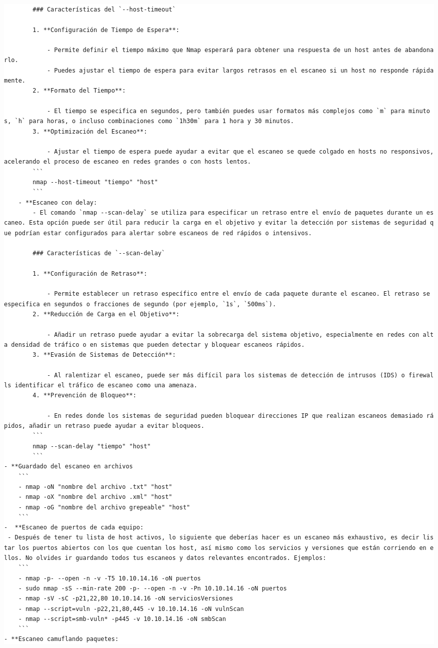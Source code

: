 			### Características del `--host-timeout`
			
			1. **Configuración de Tiempo de Espera**:
			    
			    - Permite definir el tiempo máximo que Nmap esperará para obtener una respuesta de un host antes de abandonarlo.
			    - Puedes ajustar el tiempo de espera para evitar largos retrasos en el escaneo si un host no responde rápidamente.
			2. **Formato del Tiempo**:
			    
			    - El tiempo se especifica en segundos, pero también puedes usar formatos más complejos como `m` para minutos, `h` para horas, o incluso combinaciones como `1h30m` para 1 hora y 30 minutos.
			3. **Optimización del Escaneo**:
			    
			    - Ajustar el tiempo de espera puede ayudar a evitar que el escaneo se quede colgado en hosts no responsivos, acelerando el proceso de escaneo en redes grandes o con hosts lentos.
			```
			nmap --host-timeout "tiempo" "host"
			```
		- **Escaneo con delay:
			- El comando `nmap --scan-delay` se utiliza para especificar un retraso entre el envío de paquetes durante un escaneo. Esta opción puede ser útil para reducir la carga en el objetivo y evitar la detección por sistemas de seguridad que podrían estar configurados para alertar sobre escaneos de red rápidos o intensivos.

			### Características de `--scan-delay`
			
			1. **Configuración de Retraso**:
			    
			    - Permite establecer un retraso específico entre el envío de cada paquete durante el escaneo. El retraso se especifica en segundos o fracciones de segundo (por ejemplo, `1s`, `500ms`).
			2. **Reducción de Carga en el Objetivo**:
			    
			    - Añadir un retraso puede ayudar a evitar la sobrecarga del sistema objetivo, especialmente en redes con alta densidad de tráfico o en sistemas que pueden detectar y bloquear escaneos rápidos.
			3. **Evasión de Sistemas de Detección**:
			    
			    - Al ralentizar el escaneo, puede ser más difícil para los sistemas de detección de intrusos (IDS) o firewalls identificar el tráfico de escaneo como una amenaza.
			4. **Prevención de Bloqueo**:
			    
			    - En redes donde los sistemas de seguridad pueden bloquear direcciones IP que realizan escaneos demasiado rápidos, añadir un retraso puede ayudar a evitar bloqueos.
			```
			nmap --scan-delay "tiempo" "host"
			```
	- **Guardado del escaneo en archivos
		```
		- nmap -oN "nombre del archivo .txt" "host"
		- nmap -oX "nombre del archivo .xml" "host"
		- nmap -oG "nombre del archivo grepeable" "host"
		```
	-  **Escaneo de puertos de cada equipo:
	 - Después de tener tu lista de host activos, lo siguiente que deberías hacer es un escaneo más exhaustivo, es decir listar los puertos abiertos con los que cuentan los host, así mismo como los servicios y versiones que están corriendo en ellos. No olvides ir guardando todos tus escaneos y datos relevantes encontrados. Ejemplos:
		```
		- nmap -p- --open -n -v -T5 10.10.14.16 -oN puertos
		- sudo nmap -sS --min-rate 200 -p- --open -n -v -Pn 10.10.14.16 -oN puertos
		- nmap -sV -sC -p21,22,80 10.10.14.16 -oN serviciosVersiones
		- nmap --script=vuln -p22,21,80,445 -v 10.10.14.16 -oN vulnScan
		- nmap --script=smb-vuln* -p445 -v 10.10.14.16 -oN smbScan
		```
	- **Escaneo camuflando paquetes:
